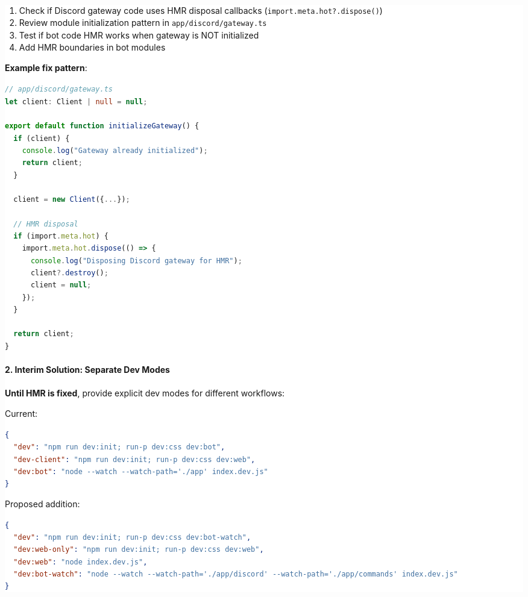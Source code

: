 1. Check if Discord gateway code uses HMR disposal callbacks (`import.meta.hot?.dispose()`)
2. Review module initialization pattern in `app/discord/gateway.ts`
3. Test if bot code HMR works when gateway is NOT initialized
4. Add HMR boundaries in bot modules

**Example fix pattern**:

```ts
// app/discord/gateway.ts
let client: Client | null = null;

export default function initializeGateway() {
  if (client) {
    console.log("Gateway already initialized");
    return client;
  }

  client = new Client({...});

  // HMR disposal
  if (import.meta.hot) {
    import.meta.hot.dispose(() => {
      console.log("Disposing Discord gateway for HMR");
      client?.destroy();
      client = null;
    });
  }

  return client;
}
```

#### 2. Interim Solution: Separate Dev Modes

**Until HMR is fixed**, provide explicit dev modes for different workflows:

Current:

```json
{
  "dev": "npm run dev:init; run-p dev:css dev:bot",
  "dev-client": "npm run dev:init; run-p dev:css dev:web",
  "dev:bot": "node --watch --watch-path='./app' index.dev.js"
}
```

Proposed addition:

```json
{
  "dev": "npm run dev:init; run-p dev:css dev:bot-watch",
  "dev:web-only": "npm run dev:init; run-p dev:css dev:web",
  "dev:web": "node index.dev.js",
  "dev:bot-watch": "node --watch --watch-path='./app/discord' --watch-path='./app/commands' index.dev.js"
}
```
